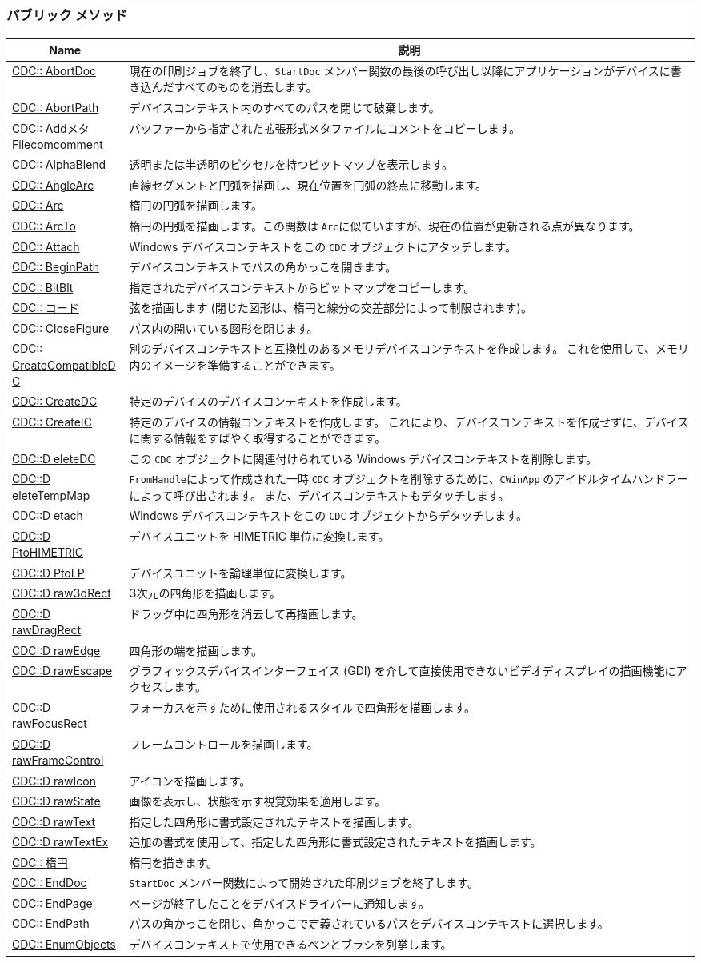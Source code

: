 ### <a name="public-methods"></a>パブリック メソッド

|Name|説明|
|----------|-----------------|
|[CDC:: AbortDoc](#abortdoc)|現在の印刷ジョブを終了し、`StartDoc` メンバー関数の最後の呼び出し以降にアプリケーションがデバイスに書き込んだすべてのものを消去します。|
|[CDC:: AbortPath](#abortpath)|デバイスコンテキスト内のすべてのパスを閉じて破棄します。|
|[CDC:: Addメタ Filecomcomment](#addmetafilecomment)|バッファーから指定された拡張形式メタファイルにコメントをコピーします。|
|[CDC:: AlphaBlend](#alphablend)|透明または半透明のピクセルを持つビットマップを表示します。|
|[CDC:: AngleArc](#anglearc)|直線セグメントと円弧を描画し、現在位置を円弧の終点に移動します。|
|[CDC:: Arc](#arc)|楕円の円弧を描画します。|
|[CDC:: ArcTo](#arcto)|楕円の円弧を描画します。この関数は `Arc`に似ていますが、現在の位置が更新される点が異なります。|
|[CDC:: Attach](#attach)|Windows デバイスコンテキストをこの `CDC` オブジェクトにアタッチします。|
|[CDC:: BeginPath](#beginpath)|デバイスコンテキストでパスの角かっこを開きます。|
|[CDC:: BitBlt](#bitblt)|指定されたデバイスコンテキストからビットマップをコピーします。|
|[CDC:: コード](#chord)|弦を描画します (閉じた図形は、楕円と線分の交差部分によって制限されます)。|
|[CDC:: CloseFigure](#closefigure)|パス内の開いている図形を閉じます。|
|[CDC:: CreateCompatibleDC](#createcompatibledc)|別のデバイスコンテキストと互換性のあるメモリデバイスコンテキストを作成します。 これを使用して、メモリ内のイメージを準備することができます。|
|[CDC:: CreateDC](#createdc)|特定のデバイスのデバイスコンテキストを作成します。|
|[CDC:: CreateIC](#createic)|特定のデバイスの情報コンテキストを作成します。 これにより、デバイスコンテキストを作成せずに、デバイスに関する情報をすばやく取得することができます。|
|[CDC::D eleteDC](#deletedc)|この `CDC` オブジェクトに関連付けられている Windows デバイスコンテキストを削除します。|
|[CDC::D eleteTempMap](#deletetempmap)|`FromHandle`によって作成された一時 `CDC` オブジェクトを削除するために、`CWinApp` のアイドルタイムハンドラーによって呼び出されます。 また、デバイスコンテキストもデタッチします。|
|[CDC::D etach](#detach)|Windows デバイスコンテキストをこの `CDC` オブジェクトからデタッチします。|
|[CDC::D PtoHIMETRIC](#dptohimetric)|デバイスユニットを HIMETRIC 単位に変換します。|
|[CDC::D PtoLP](#dptolp)|デバイスユニットを論理単位に変換します。|
|[CDC::D raw3dRect](#draw3drect)|3次元の四角形を描画します。|
|[CDC::D rawDragRect](#drawdragrect)|ドラッグ中に四角形を消去して再描画します。|
|[CDC::D rawEdge](#drawedge)|四角形の端を描画します。|
|[CDC::D rawEscape](#drawescape)|グラフィックスデバイスインターフェイス (GDI) を介して直接使用できないビデオディスプレイの描画機能にアクセスします。|
|[CDC::D rawFocusRect](#drawfocusrect)|フォーカスを示すために使用されるスタイルで四角形を描画します。|
|[CDC::D rawFrameControl](#drawframecontrol)|フレームコントロールを描画します。|
|[CDC::D rawIcon](#drawicon)|アイコンを描画します。|
|[CDC::D rawState](#drawstate)|画像を表示し、状態を示す視覚効果を適用します。|
|[CDC::D rawText](#drawtext)|指定した四角形に書式設定されたテキストを描画します。|
|[CDC::D rawTextEx](#drawtextex)|追加の書式を使用して、指定した四角形に書式設定されたテキストを描画します。|
|[CDC:: 楕円](#ellipse)|楕円を描きます。|
|[CDC:: EndDoc](#enddoc)|`StartDoc` メンバー関数によって開始された印刷ジョブを終了します。|
|[CDC:: EndPage](#endpage)|ページが終了したことをデバイスドライバーに通知します。|
|[CDC:: EndPath](#endpath)|パスの角かっこを閉じ、角かっこで定義されているパスをデバイスコンテキストに選択します。|
|[CDC:: EnumObjects](#enumobjects)|デバイスコンテキストで使用できるペンとブラシを列挙します。|